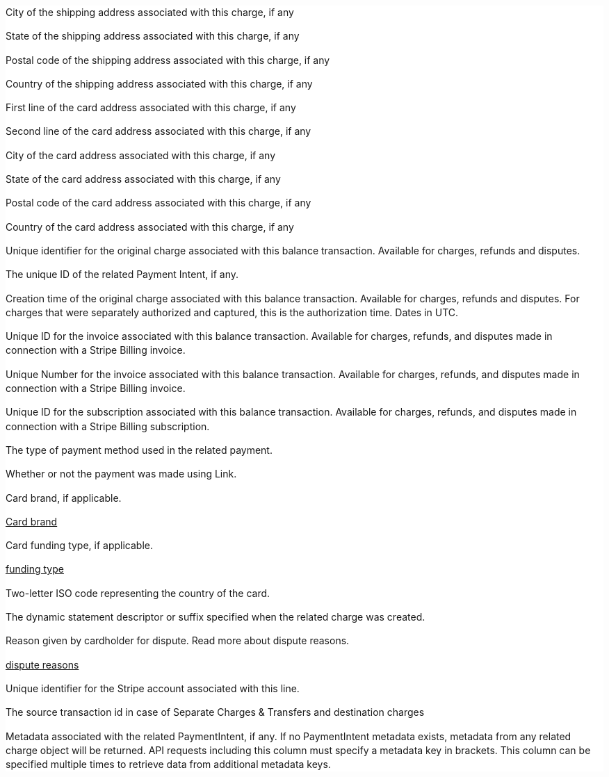 City of the shipping address associated with this charge, if any

State of the shipping address associated with this charge, if any

Postal code of the shipping address associated with this charge, if any

Country of the shipping address associated with this charge, if any

First line of the card address associated with this charge, if any

Second line of the card address associated with this charge, if any

City of the card address associated with this charge, if any

State of the card address associated with this charge, if any

Postal code of the card address associated with this charge, if any

Country of the card address associated with this charge, if any

Unique identifier for the original charge associated with this balance transaction. Available for charges, refunds and disputes.

The unique ID of the related Payment Intent, if any.

Creation time of the original charge associated with this balance transaction. Available for charges, refunds and disputes. For charges that were separately authorized and captured, this is the authorization time.  Dates in UTC.

Unique ID for the invoice associated with this balance transaction. Available for charges, refunds, and disputes made in connection with a Stripe Billing invoice.

Unique Number for the invoice associated with this balance transaction. Available for charges, refunds, and disputes made in connection with a Stripe Billing invoice.

Unique ID for the subscription associated with this balance transaction. Available for charges, refunds, and disputes made in connection with a Stripe Billing subscription.

The type of payment method used in the related payment.

Whether or not the payment was made using Link.

Card brand, if applicable.

[Card brand](https://stripe.com/docs/api#card_object-brand)

Card funding type, if applicable.

[funding type](https://stripe.com/docs/api#account_card_object-funding)

Two-letter ISO code representing the country of the card.

The dynamic statement descriptor or suffix specified when the related charge was created.

Reason given by cardholder for dispute. Read more about dispute reasons.

[dispute reasons](https://stripe.com/docs/disputes/categories)

Unique identifier for the Stripe account associated with this line.

The source transaction id in case of Separate Charges & Transfers and destination charges

Metadata associated with the related PaymentIntent, if any. If no PaymentIntent metadata exists, metadata from any related charge object will be returned. API requests including this column must specify a metadata key in brackets. This column can be specified multiple times to retrieve data from additional metadata keys.
